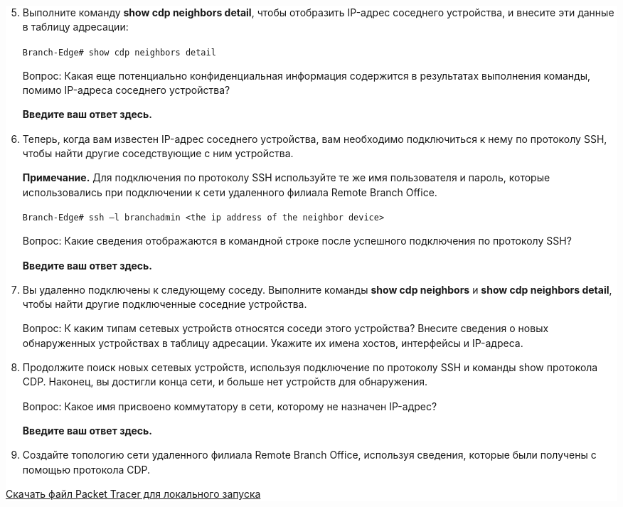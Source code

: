 5.  Выполните команду **show cdp neighbors detail**, чтобы отобразить IP-адрес соседнего устройства, и внесите эти данные в таблицу адресации:

    ```
    Branch-Edge# show cdp neighbors detail
    ```

    Вопрос: Какая еще потенциально конфиденциальная информация содержится в результатах выполнения команды, помимо IP-адреса соседнего устройства?

    **Введите ваш ответ здесь.**

6. Теперь, когда вам известен IP-адрес соседнего устройства, вам необходимо подключиться к нему по протоколу SSH, чтобы найти другие соседствующие с ним устройства.

    **Примечание.** Для подключения по протоколу SSH используйте те же имя пользователя и пароль, которые использовались при подключении к сети удаленного филиала Remote Branch Office.

    ```
    Branch-Edge# ssh –l branchadmin <the ip address of the neighbor device>
    ```

    Вопрос: Какие сведения отображаются в командной строке после успешного подключения по протоколу SSH?

    **Введите ваш ответ здесь.**

7. Вы удаленно подключены к следующему соседу. Выполните команды **show cdp neighbors** и **show cdp neighbors detail**, чтобы найти другие подключенные соседние устройства.

    Вопрос: К каким типам сетевых устройств относятся соседи этого устройства? Внесите сведения о новых обнаруженных устройствах в таблицу адресации. Укажите их имена хостов, интерфейсы и IP-адреса.

8. Продолжите поиск новых сетевых устройств, используя подключение по протоколу SSH и команды show протокола CDP. Наконец, вы достигли конца сети, и больше нет устройств для обнаружения.

    Вопрос: Какое имя присвоено коммутатору в сети, которому не назначен IP-адрес?

    **Введите ваш ответ здесь.**

9. Создайте топологию сети удаленного филиала Remote Branch Office, используя сведения, которые были получены с помощью протокола CDP.

[Скачать файл Packet Tracer для локального запуска](./assets/10.1.5-packet-tracer---use-cdp-to-map-a-network_ru-RU.pka)
